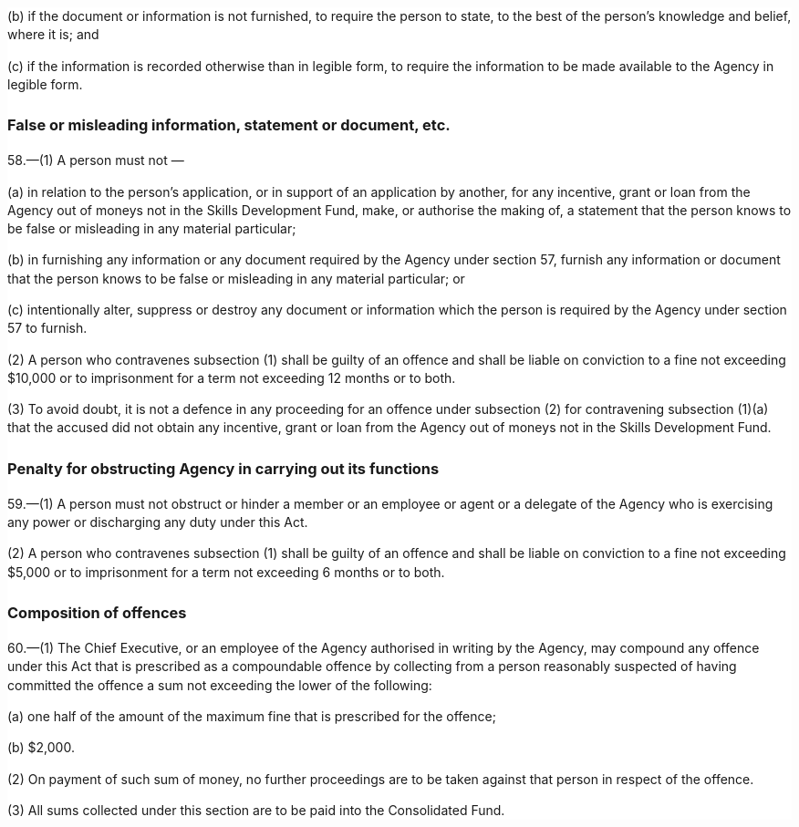 (b) if the document or information is not furnished, to require the person to state, to the best of the person’s knowledge and belief, where it is; and

(c) if the information is recorded otherwise than in legible form, to require the information to be made available to the Agency in legible form.

### False or misleading information, statement or document, etc.

58\.—(1) A person must not —

(a) in relation to the person’s application, or in support of an application by another, for any incentive, grant or loan from the Agency out of moneys not in the Skills Development Fund, make, or authorise the making of, a statement that the person knows to be false or misleading in any material particular;

(b) in furnishing any information or any document required by the Agency under section 57, furnish any information or document that the person knows to be false or misleading in any material particular; or

(c) intentionally alter, suppress or destroy any document or information which the person is required by the Agency under section 57 to furnish.

(2) A person who contravenes subsection (1) shall be guilty of an offence and shall be liable on conviction to a fine not exceeding $10,000 or to imprisonment for a term not exceeding 12 months or to both.

(3) To avoid doubt, it is not a defence in any proceeding for an offence under subsection (2) for contravening subsection (1)(a) that the accused did not obtain any incentive, grant or loan from the Agency out of moneys not in the Skills Development Fund.

### Penalty for obstructing Agency in carrying out its functions

59\.—(1) A person must not obstruct or hinder a member or an employee or agent or a delegate of the Agency who is exercising any power or discharging any duty under this Act.

(2) A person who contravenes subsection (1) shall be guilty of an offence and shall be liable on conviction to a fine not exceeding $5,000 or to imprisonment for a term not exceeding 6 months or to both.

### Composition of offences

60\.—(1) The Chief Executive, or an employee of the Agency authorised in writing by the Agency, may compound any offence under this Act that is prescribed as a compoundable offence by collecting from a person reasonably suspected of having committed the offence a sum not exceeding the lower of the following:

(a) one half of the amount of the maximum fine that is prescribed for the offence;

(b) $2,000.

(2) On payment of such sum of money, no further proceedings are to be taken against that person in respect of the offence.

(3) All sums collected under this section are to be paid into the Consolidated Fund.
